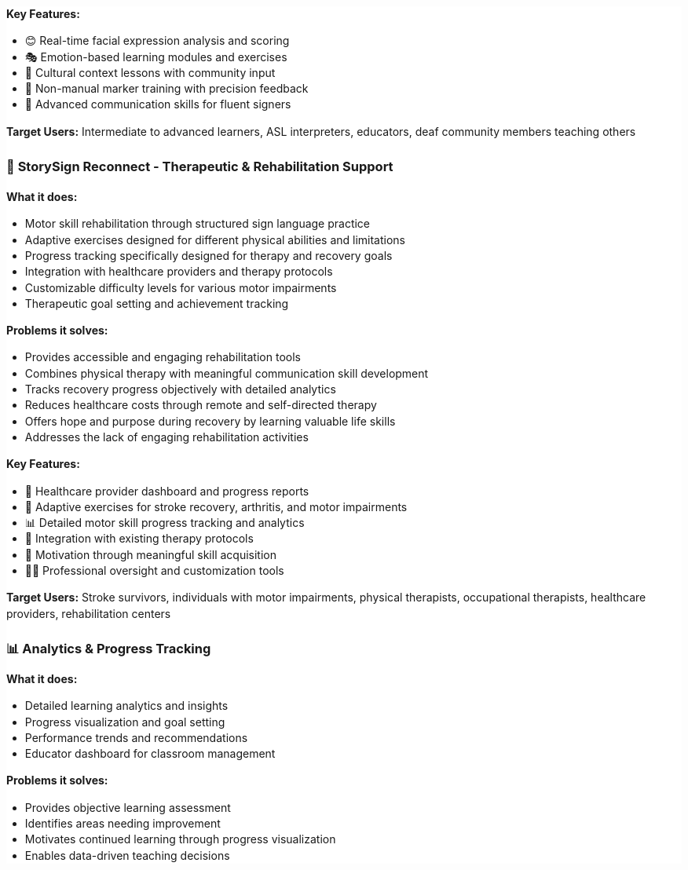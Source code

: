 **Key Features:**

- 😊 Real-time facial expression analysis and scoring
- 🎭 Emotion-based learning modules and exercises
- 📖 Cultural context lessons with community input
- 🎯 Non-manual marker training with precision feedback
- 🌟 Advanced communication skills for fluent signers

**Target Users:** Intermediate to advanced learners, ASL interpreters, educators, deaf community members teaching others

### 🔄 **StorySign Reconnect** - Therapeutic & Rehabilitation Support

**What it does:**

- Motor skill rehabilitation through structured sign language practice
- Adaptive exercises designed for different physical abilities and limitations
- Progress tracking specifically designed for therapy and recovery goals
- Integration with healthcare providers and therapy protocols
- Customizable difficulty levels for various motor impairments
- Therapeutic goal setting and achievement tracking

**Problems it solves:**

- Provides accessible and engaging rehabilitation tools
- Combines physical therapy with meaningful communication skill development
- Tracks recovery progress objectively with detailed analytics
- Reduces healthcare costs through remote and self-directed therapy
- Offers hope and purpose during recovery by learning valuable life skills
- Addresses the lack of engaging rehabilitation activities

**Key Features:**

- 🏥 Healthcare provider dashboard and progress reports
- 🎯 Adaptive exercises for stroke recovery, arthritis, and motor impairments
- 📊 Detailed motor skill progress tracking and analytics
- 🤝 Integration with existing therapy protocols
- 💪 Motivation through meaningful skill acquisition
- 👨‍⚕️ Professional oversight and customization tools

**Target Users:** Stroke survivors, individuals with motor impairments, physical therapists, occupational therapists, healthcare providers, rehabilitation centers

### 📊 **Analytics & Progress Tracking**

**What it does:**

- Detailed learning analytics and insights
- Progress visualization and goal setting
- Performance trends and recommendations
- Educator dashboard for classroom management

**Problems it solves:**

- Provides objective learning assessment
- Identifies areas needing improvement
- Motivates continued learning through progress visualization
- Enables data-driven teaching decisions
